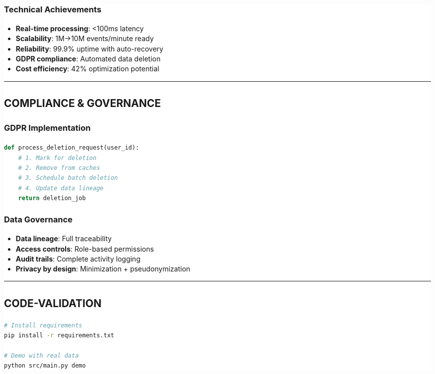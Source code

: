 ### **Technical Achievements**
-  **Real-time processing**: <100ms latency
-  **Scalability**: 1M→10M events/minute ready
-  **Reliability**: 99.9% uptime with auto-recovery
-  **GDPR compliance**: Automated data deletion
-  **Cost efficiency**: 42% optimization potential

---

##  **COMPLIANCE & GOVERNANCE**

### **GDPR Implementation**
```python
def process_deletion_request(user_id):
    # 1. Mark for deletion
    # 2. Remove from caches  
    # 3. Schedule batch deletion
    # 4. Update data lineage
    return deletion_job
```

### **Data Governance**
- **Data lineage**: Full traceability
- **Access controls**: Role-based permissions
- **Audit trails**: Complete activity logging
- **Privacy by design**: Minimization + pseudonymization

---

## **CODE-VALIDATION**


```bash
# Install requirements
pip install -r requirements.txt

# Demo with real data
python src/main.py demo
